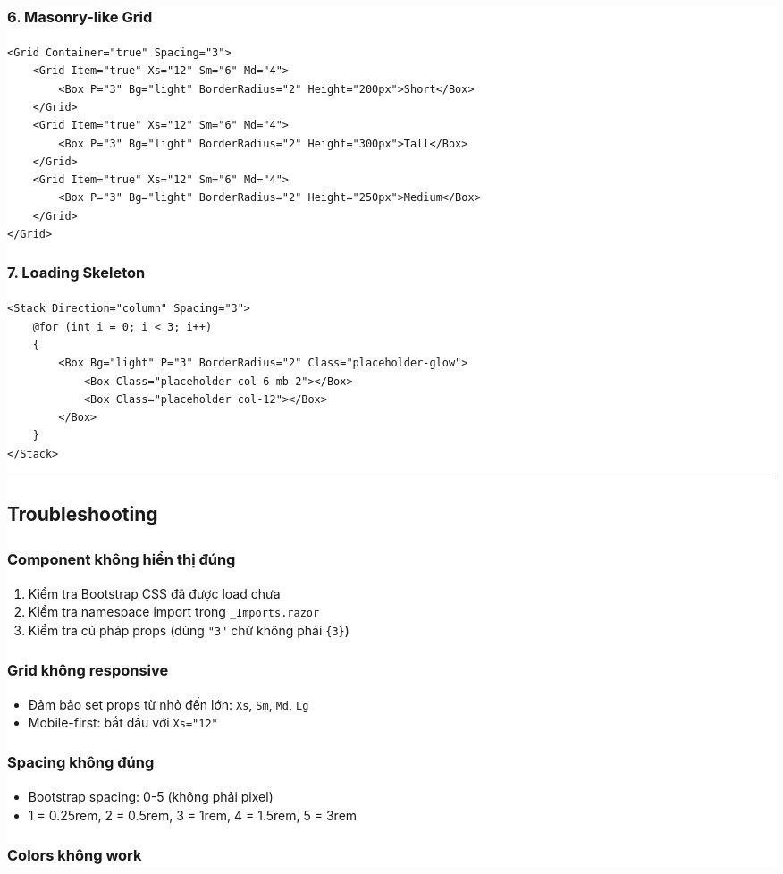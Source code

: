 ### 6. Masonry-like Grid

```razor
<Grid Container="true" Spacing="3">
    <Grid Item="true" Xs="12" Sm="6" Md="4">
        <Box P="3" Bg="light" BorderRadius="2" Height="200px">Short</Box>
    </Grid>
    <Grid Item="true" Xs="12" Sm="6" Md="4">
        <Box P="3" Bg="light" BorderRadius="2" Height="300px">Tall</Box>
    </Grid>
    <Grid Item="true" Xs="12" Sm="6" Md="4">
        <Box P="3" Bg="light" BorderRadius="2" Height="250px">Medium</Box>
    </Grid>
</Grid>
```

### 7. Loading Skeleton

```razor
<Stack Direction="column" Spacing="3">
    @for (int i = 0; i < 3; i++)
    {
        <Box Bg="light" P="3" BorderRadius="2" Class="placeholder-glow">
            <Box Class="placeholder col-6 mb-2"></Box>
            <Box Class="placeholder col-12"></Box>
        </Box>
    }
</Stack>
```

---

## Troubleshooting

### Component không hiển thị đúng

1. Kiểm tra Bootstrap CSS đã được load chưa
2. Kiểm tra namespace import trong `_Imports.razor`
3. Kiểm tra cú pháp props (dùng `"3"` chứ không phải `{3}`)

### Grid không responsive

- Đảm bảo set props từ nhỏ đến lớn: `Xs`, `Sm`, `Md`, `Lg`
- Mobile-first: bắt đầu với `Xs="12"`

### Spacing không đúng

- Bootstrap spacing: 0-5 (không phải pixel)
- 1 = 0.25rem, 2 = 0.5rem, 3 = 1rem, 4 = 1.5rem, 5 = 3rem

### Colors không work
